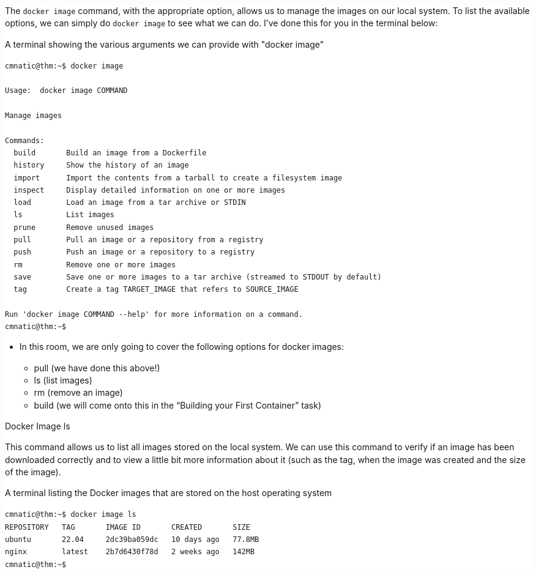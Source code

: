 The `docker image` command, with the appropriate option, allows us to manage the images on our local system. To list the available options, we can simply do `docker image` to see what we can do. I’ve done this for you in the terminal below:

  

A terminal showing the various arguments we can provide with "docker image"  

```shell-session
cmnatic@thm:~$ docker image

Usage:  docker image COMMAND

Manage images

Commands:
  build       Build an image from a Dockerfile
  history     Show the history of an image
  import      Import the contents from a tarball to create a filesystem image
  inspect     Display detailed information on one or more images
  load        Load an image from a tar archive or STDIN
  ls          List images
  prune       Remove unused images
  pull        Pull an image or a repository from a registry
  push        Push an image or a repository to a registry
  rm          Remove one or more images
  save        Save one or more images to a tar archive (streamed to STDOUT by default)
  tag         Create a tag TARGET_IMAGE that refers to SOURCE_IMAGE

Run 'docker image COMMAND --help' for more information on a command.
cmnatic@thm:~$
```

- In this room, we are only going to cover the following options for docker images:
    
    - pull (we have done this above!)
    - ls (list images)
    - rm (remove an image)
    - build (we will come onto this in the “Building your First Container” task)

Docker Image ls  

This command allows us to list all images stored on the local system. We can use this command to verify if an image has been downloaded correctly and to view a little bit more information about it (such as the tag, when the image was created and the size of the image).

  

A terminal listing the Docker images that are stored on the host operating system  

```shell-session
cmnatic@thm:~$ docker image ls
REPOSITORY   TAG       IMAGE ID       CREATED       SIZE
ubuntu       22.04     2dc39ba059dc   10 days ago   77.8MB
nginx        latest    2b7d6430f78d   2 weeks ago   142MB
cmnatic@thm:~$
```
